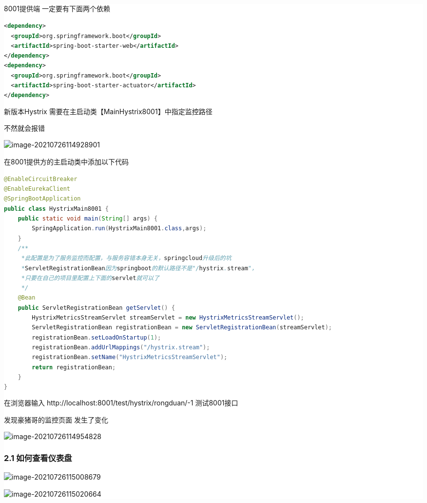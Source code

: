 8001提供端 一定要有下面两个依赖

```xml
<dependency>
  <groupId>org.springframework.boot</groupId>
  <artifactId>spring-boot-starter-web</artifactId>
</dependency>
<dependency>
  <groupId>org.springframework.boot</groupId>
  <artifactId>spring-boot-starter-actuator</artifactId>
</dependency>
```

新版本Hystrix 需要在主启动类【MainHystrix8001】中指定监控路径

不然就会报错

![image-20210726114928901](Hystrix断路器.assets/image-20210726114928901.png)

在8001提供方的主启动类中添加以下代码

```java
@EnableCircuitBreaker
@EnableEurekaClient
@SpringBootApplication
public class HystrixMain8001 {
    public static void main(String[] args) {
        SpringApplication.run(HystrixMain8001.class,args);
    }
    /**
     *此配置是为了服务监控而配置，与服务容错本身无关，springcloud升级后的坑
     *ServletRegistrationBean因为springboot的默认路径不是"/hystrix.stream"，
     *只要在自己的项目里配置上下面的servlet就可以了
     */
    @Bean
    public ServletRegistrationBean getServlet() {
        HystrixMetricsStreamServlet streamServlet = new HystrixMetricsStreamServlet();
        ServletRegistrationBean registrationBean = new ServletRegistrationBean(streamServlet);
        registrationBean.setLoadOnStartup(1);
        registrationBean.addUrlMappings("/hystrix.stream");
        registrationBean.setName("HystrixMetricsStreamServlet");
        return registrationBean;
    }
}
```

在浏览器输入 http://localhost:8001/test/hystrix/rongduan/-1 测试8001接口

发现豪猪哥的监控页面 发生了变化

![image-20210726114954828](Hystrix断路器.assets/image-20210726114954828.png)

### 2.1 如何查看仪表盘

![image-20210726115008679](Hystrix断路器.assets/image-20210726115008679.png)

![image-20210726115020664](Hystrix断路器.assets/image-20210726115020664.png)